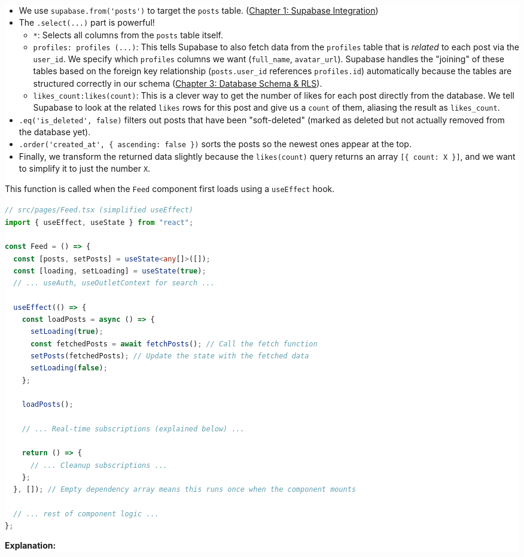 *   We use `supabase.from('posts')` to target the `posts` table. ([Chapter 1: Supabase Integration](01_supabase_integration_.md))
*   The `.select(...)` part is powerful!
    *   `*`: Selects all columns from the `posts` table itself.
    *   `profiles: profiles (...)`: This tells Supabase to also fetch data from the `profiles` table that is *related* to each post via the `user_id`. We specify which `profiles` columns we want (`full_name`, `avatar_url`). Supabase handles the "joining" of these tables based on the foreign key relationship (`posts.user_id` references `profiles.id`) automatically because the tables are structured correctly in our schema ([Chapter 3: Database Schema & RLS](03_database_schema___rls_.md)).
    *   `likes_count:likes(count)`: This is a clever way to get the number of likes for each post directly from the database. We tell Supabase to look at the related `likes` rows for this post and give us a `count` of them, aliasing the result as `likes_count`.
*   `.eq('is_deleted', false)` filters out posts that have been "soft-deleted" (marked as deleted but not actually removed from the database yet).
*   `.order('created_at', { ascending: false })` sorts the posts so the newest ones appear at the top.
*   Finally, we transform the returned data slightly because the `likes(count)` query returns an array `[{ count: X }]`, and we want to simplify it to just the number `X`.

This function is called when the `Feed` component first loads using a `useEffect` hook.

```typescript
// src/pages/Feed.tsx (simplified useEffect)
import { useEffect, useState } from "react";

const Feed = () => {
  const [posts, setPosts] = useState<any[]>([]);
  const [loading, setLoading] = useState(true);
  // ... useAuth, useOutletContext for search ...

  useEffect(() => {
    const loadPosts = async () => {
      setLoading(true);
      const fetchedPosts = await fetchPosts(); // Call the fetch function
      setPosts(fetchedPosts); // Update the state with the fetched data
      setLoading(false);
    };

    loadPosts();

    // ... Real-time subscriptions (explained below) ...

    return () => {
      // ... Cleanup subscriptions ...
    };
  }, []); // Empty dependency array means this runs once when the component mounts

  // ... rest of component logic ...
};
```

**Explanation:**
